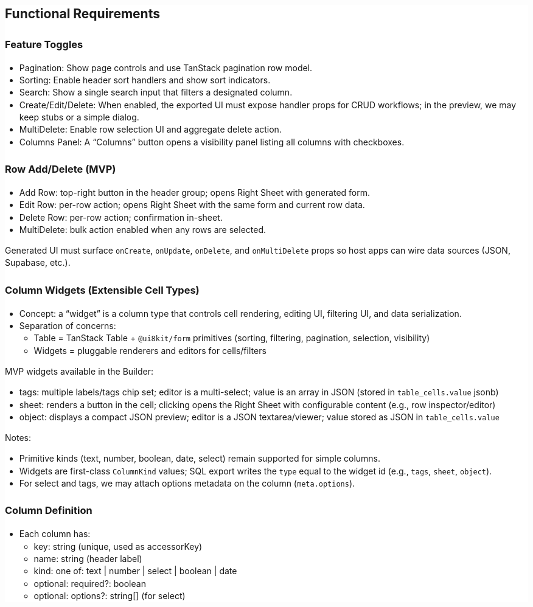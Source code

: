 ## Functional Requirements

### Feature Toggles

- Pagination: Show page controls and use TanStack pagination row model.
- Sorting: Enable header sort handlers and show sort indicators.
- Search: Show a single search input that filters a designated column.
- Create/Edit/Delete: When enabled, the exported UI must expose handler props for CRUD workflows; in the preview, we may keep stubs or a simple dialog.
- MultiDelete: Enable row selection UI and aggregate delete action.
- Columns Panel: A “Columns” button opens a visibility panel listing all columns with checkboxes.

### Row Add/Delete (MVP)

- Add Row: top-right button in the header group; opens Right Sheet with generated form.
- Edit Row: per-row action; opens Right Sheet with the same form and current row data.
- Delete Row: per-row action; confirmation in-sheet.
- MultiDelete: bulk action enabled when any rows are selected.

Generated UI must surface `onCreate`, `onUpdate`, `onDelete`, and `onMultiDelete` props so host apps can wire data sources (JSON, Supabase, etc.).

### Column Widgets (Extensible Cell Types)

- Concept: a “widget” is a column type that controls cell rendering, editing UI, filtering UI, and data serialization.
- Separation of concerns:
  - Table = TanStack Table + `@ui8kit/form` primitives (sorting, filtering, pagination, selection, visibility)
  - Widgets = pluggable renderers and editors for cells/filters

MVP widgets available in the Builder:
- tags: multiple labels/tags chip set; editor is a multi-select; value is an array in JSON (stored in `table_cells.value` jsonb)
- sheet: renders a button in the cell; clicking opens the Right Sheet with configurable content (e.g., row inspector/editor)
- object: displays a compact JSON preview; editor is a JSON textarea/viewer; value stored as JSON in `table_cells.value`

Notes:
- Primitive kinds (text, number, boolean, date, select) remain supported for simple columns.
- Widgets are first-class `ColumnKind` values; SQL export writes the `type` equal to the widget id (e.g., `tags`, `sheet`, `object`).
- For select and tags, we may attach options metadata on the column (`meta.options`).

### Column Definition

- Each column has:
  - key: string (unique, used as accessorKey)
  - name: string (header label)
  - kind: one of: text | number | select | boolean | date
  - optional: required?: boolean
  - optional: options?: string[] (for select)
